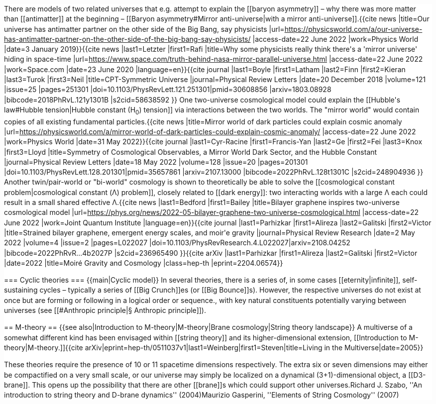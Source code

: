 There are models of two related universes that e.g. attempt to explain the [[baryon asymmetry]] – why there was more matter than [[antimatter]] at the beginning – [[Baryon asymmetry#Mirror anti-universe|with a mirror anti-universe]].<ref>{{cite news |title=Our universe has antimatter partner on the other side of the Big Bang, say physicists |url=https://physicsworld.com/a/our-universe-has-antimatter-partner-on-the-other-side-of-the-big-bang-say-physicists/ |access-date=22 June 2022 |work=Physics World |date=3 January 2019}}</ref><ref>{{cite news |last1=Letzter |first1=Rafi |title=Why some physicists really think there's a 'mirror universe' hiding in space-time |url=https://www.space.com/truth-behind-nasa-mirror-parallel-universe.html |access-date=22 June 2022 |work=Space.com |date=23 June 2020 |language=en}}</ref><ref>{{cite journal |last1=Boyle |first1=Latham |last2=Finn |first2=Kieran |last3=Turok |first3=Neil |title=CPT-Symmetric Universe |journal=Physical Review Letters |date=20 December 2018 |volume=121 |issue=25 |pages=251301 |doi=10.1103/PhysRevLett.121.251301|pmid=30608856 |arxiv=1803.08928 |bibcode=2018PhRvL.121y1301B |s2cid=58638592 }}</ref> One two-universe cosmological model could explain the [[Hubble's law#Hubble tension|Hubble constant (H<sub>0</sub>) tension]] via interactions between the two worlds. The "mirror world" would contain copies of all existing fundamental particles.<ref>{{cite news |title=Mirror world of dark particles could explain cosmic anomaly |url=https://physicsworld.com/a/mirror-world-of-dark-particles-could-explain-cosmic-anomaly/ |access-date=22 June 2022 |work=Physics World |date=31 May 2022}}</ref><ref>{{cite journal |last1=Cyr-Racine |first1=Francis-Yan |last2=Ge |first2=Fei |last3=Knox |first3=Lloyd |title=Symmetry of Cosmological Observables, a Mirror World Dark Sector, and the Hubble Constant |journal=Physical Review Letters |date=18 May 2022 |volume=128 |issue=20 |pages=201301 |doi=10.1103/PhysRevLett.128.201301|pmid=35657861 |arxiv=2107.13000 |bibcode=2022PhRvL.128t1301C |s2cid=248904936 }}</ref> Another twin/pair-world or "bi-world" cosmology is shown to theoretically be able to solve the [[cosmological constant problem|cosmological constant (Λ) problem]], closely related to [[dark energy]]: two interacting worlds with a large Λ each could result in a small shared effective Λ.<ref>{{cite news |last1=Bedford |first1=Bailey |title=Bilayer graphene inspires two-universe cosmological model |url=https://phys.org/news/2022-05-bilayer-graphene-two-universe-cosmological.html |access-date=22 June 2022 |work=Joint Quantum Institute |language=en}}</ref><ref>{{cite journal |last1=Parhizkar |first1=Alireza |last2=Galitski |first2=Victor |title=Strained bilayer graphene, emergent energy scales, and moir\'e gravity |journal=Physical Review Research |date=2 May 2022 |volume=4 |issue=2 |pages=L022027 |doi=10.1103/PhysRevResearch.4.L022027|arxiv=2108.04252 |bibcode=2022PhRvR...4b2027P |s2cid=236965490 }}</ref><ref>{{cite arXiv |last1=Parhizkar |first1=Alireza |last2=Galitski |first2=Victor |date=2022 |title=Moiré Gravity and Cosmology |class=hep-th |eprint=2204.06574}}</ref>

=== Cyclic theories ===
{{main|Cyclic model}}
In several theories, there is a series of, in some cases [[eternity|infinite]], self-sustaining cycles – typically a series of [[Big Crunch]]es (or [[Big Bounce]]s). However, the respective universes do not exist at once but are forming or following in a logical order or sequence., with key natural constituents potentially varying between universes (see [[#Anthropic principle|§ Anthropic principle]]).

== M-theory ==
{{see also|Introduction to M-theory|M-theory|Brane cosmology|String theory landscape}}
A multiverse of a somewhat different kind has been envisaged within [[string theory]] and its higher-dimensional extension, [[Introduction to M-theory|M-theory.]]<ref>{{cite arXiv|eprint=hep-th/0511037v1|last1=Weinberg|first1=Steven|title=Living in the Multiverse|date=2005}}</ref>

These theories require the presence of 10 or 11 spacetime dimensions respectively. The extra six or seven dimensions may either be compactified on a very small scale, or our universe may simply be localized on a dynamical (3+1)-dimensional object, a [[D3-brane]]. This opens up the possibility that there are other [[brane]]s which could support other universes.<ref name="Richard J Szabo 2004">Richard J. Szabo, ''An introduction to string theory and D-brane dynamics'' (2004)</ref><ref name="Maurizio Gasperini 2007">Maurizio Gasperini, ''Elements of String Cosmology'' (2007)</ref>
